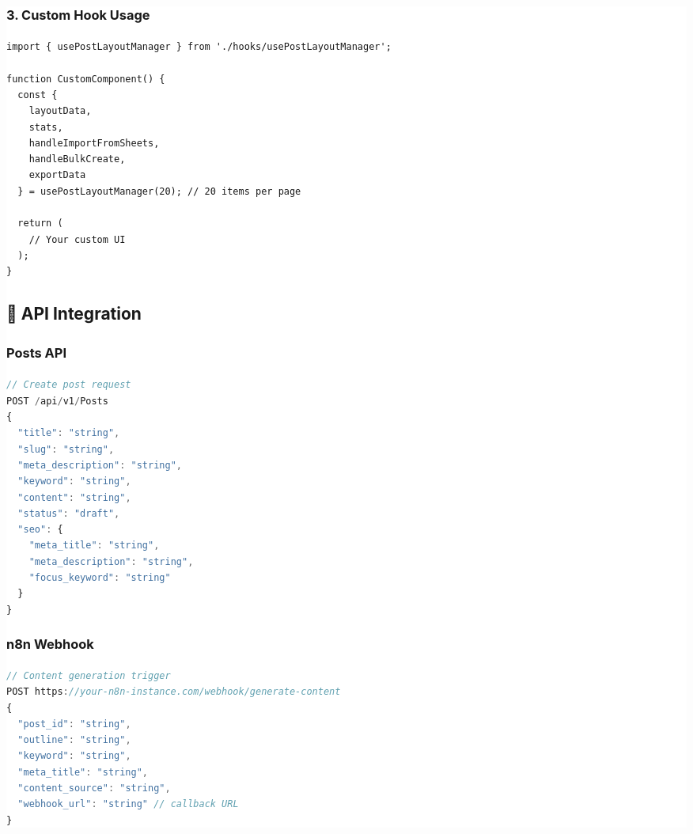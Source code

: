 ### 3. Custom Hook Usage
```tsx
import { usePostLayoutManager } from './hooks/usePostLayoutManager';

function CustomComponent() {
  const {
    layoutData,
    stats,
    handleImportFromSheets,
    handleBulkCreate,
    exportData
  } = usePostLayoutManager(20); // 20 items per page
  
  return (
    // Your custom UI
  );
}
```

## 🔌 API Integration

### Posts API
```typescript
// Create post request
POST /api/v1/Posts
{
  "title": "string",
  "slug": "string", 
  "meta_description": "string",
  "keyword": "string",
  "content": "string",
  "status": "draft",
  "seo": {
    "meta_title": "string",
    "meta_description": "string", 
    "focus_keyword": "string"
  }
}
```

### n8n Webhook
```typescript
// Content generation trigger
POST https://your-n8n-instance.com/webhook/generate-content
{
  "post_id": "string",
  "outline": "string", 
  "keyword": "string",
  "meta_title": "string",
  "content_source": "string",
  "webhook_url": "string" // callback URL
}
```
